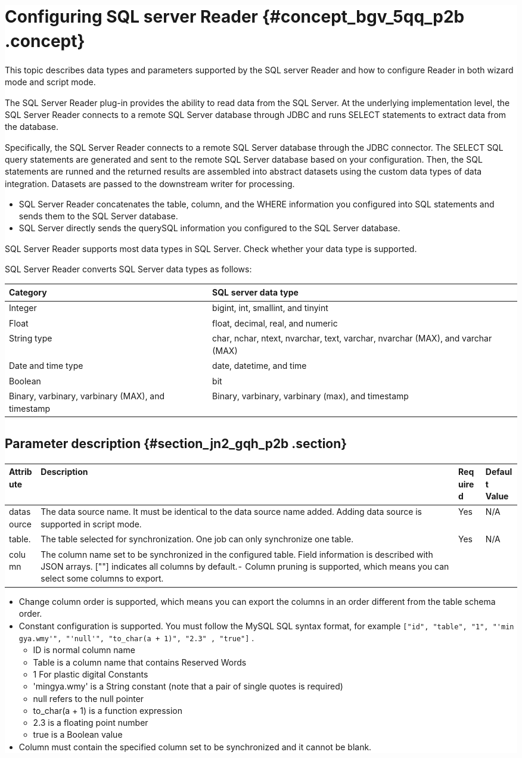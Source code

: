 # Configuring SQL server Reader {#concept_bgv_5qq_p2b .concept}

This topic describes data types and parameters supported by the SQL server Reader and how to configure Reader in both wizard mode and script mode.

The SQL Server Reader plug-in provides the ability to read data from the SQL Server. At the underlying implementation level, the SQL Server Reader connects to a remote SQL Server database through JDBC and runs SELECT statements to extract data from the database.

Specifically, the SQL Server Reader connects to a remote SQL Server database through the JDBC connector. The SELECT SQL query statements are generated and sent to the remote SQL Server database based on your configuration. Then, the SQL statements are runned and the returned results are assembled into abstract datasets using the custom data types of data integration. Datasets are passed to the downstream writer for processing.

-   SQL Server Reader concatenates the table, column, and the WHERE information you configured into SQL statements and sends them to the SQL Server database.
-   SQL Server directly sends the querySQL information you configured to the SQL Server database.

SQL Server Reader supports most data types in SQL Server. Check whether your data type is supported.

SQL Server Reader converts SQL Server data types as follows:

|Category|SQL server data type|
|:-------|:-------------------|
|Integer|bigint, int, smallint, and tinyint|
|Float|float, decimal, real, and numeric|
|String type|char, nchar, ntext, nvarchar, text, varchar, nvarchar \(MAX\), and varchar \(MAX\)|
|Date and time type|date, datetime, and time|
|Boolean|bit|
|Binary, varbinary, varbinary \(MAX\), and timestamp|Binary, varbinary, varbinary \(max\), and timestamp|

## Parameter description​ {#section_jn2_gqh_p2b .section}

|Attribute|Description|Required|Default Value|
|:--------|:----------|:-------|:------------|
|datasource|The data source name. It must be identical to the data source name added. Adding data source is supported in script mode.|Yes|N/A|
|table.|The table selected for synchronization. One job can only synchronize one table.|Yes|N/A|
|column|The column name set to be synchronized in the configured table. Field information is described with JSON arrays. \[""\] indicates all columns by default.-   Column pruning is supported, which means you can select some columns to export.
-   Change column order is supported, which means you can export the columns in an order different from the table schema order.
-   Constant configuration is supported. You must follow the MySQL SQL syntax format, for example `["id", "table", "1", "'mingya.wmy'", "'null'", "to_char(a + 1)", "2.3" , "true"]` .
    -   ID is normal column name
    -   Table is a column name that contains Reserved Words
    -   1 For plastic digital Constants
    -   'mingya.wmy' is a String constant \(note that a pair of single quotes is required\)
    -   null refers to the null pointer
    -   to\_char\(a + 1\) is a function expression
    -   2.3 is a floating point number
    -   true is a Boolean value
-   Column must contain the specified column set to be synchronized and it cannot be blank.
